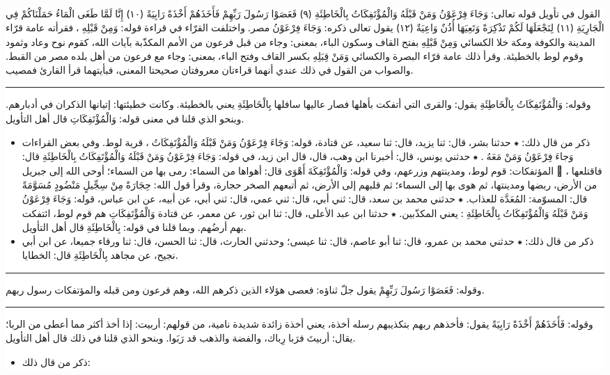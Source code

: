 القول في تأويل قوله تعالى: وَجَاءَ فِرْعَوْنُ وَمَنْ قَبْلَهُ وَالْمُؤْتَفِكَاتُ بِالْخَاطِئَةِ (٩) فَعَصَوْا رَسُولَ رَبِّهِمْ فَأَخَذَهُمْ أَخْذَةً رَابِيَةً (١٠) إِنَّا لَمَّا طَغَى الْمَاءُ حَمَلْنَاكُمْ فِي الْجَارِيَةِ (١١) لِنَجْعَلَهَا لَكُمْ تَذْكِرَةً وَتَعِيَهَا أُذُنٌ وَاعِيَةٌ (١٢) 
يقول تعالى ذكره:
وَجَاءَ فِرْعَوْنُ
مصر. واختلفت القرّاء في قراءة قوله:
وَمِنْ قَبْلِهِ
، فقرأته عامة قرّاء المدينة والكوفة ومكة خلا الكسائي
وَمِنْ قَبْلِهِ
بفتح القاف وسكون الباء، بمعنى: وجاء من قبل فرعون من الأمم المكذّبة بآيات الله، كقوم نوح وعاد وثمود وقوم لوط بالخطيئة. وقرأ ذلك عامة قرّاء البصرة والكسائي
وَمَنْ قِبَلِهِ
بكسر القاف وفتح الباء، بمعنى: وجاء مع فرعون من أهل بلده مصر من القبط.
والصواب من القول في ذلك عندي أنهما قراءتان معروفتان صحيحتا المعنى، فبأيتهما قرأ القارئ فمصيب.
* * *
وقوله:
وَالْمُؤْتَفِكَاتُ بِالْخَاطِئَةِ
يقول: والقرى التي أتفكت بأهلها فصار عاليها سافلها
بِالْخَاطِئَةِ
يعني بالخطيئة. وكانت خطيئتها: إتيانها الذكران في أدبارهم.
وبنحو الذي قلنا في معنى قوله:
وَالْمُؤْتَفِكَاتِ
قال أهل التأويل.
* ذكر من قال ذلك:
⁕ حدثنا بشر، قال: ثنا يزيد، قال: ثنا سعيد، عن قتادة، قوله:
وَجَاءَ فِرْعَوْنُ وَمَنْ قَبْلَهُ وَالْمُؤْتَفِكَاتُ
، قرية لوط. وفي بعض القراءات
وَجاءَ فِرْعَوْنُ وَمَنْ مَعَهُ
.
⁕ حدثني يونس، قال: أخبرنا ابن وهب، قال، قال ابن زيد، في قوله:
وَجَاءَ فِرْعَوْنُ وَمَنْ قَبْلَهُ وَالْمُؤْتَفِكَاتُ بِالْخَاطِئَةِ
قال: المؤتفكات: قوم لوط، ومدينتهم وزرعهم، وفي قوله:
وَالْمُؤْتَفِكَةَ أَهْوَى
قال: أهواها من السماء: رمى بها من السماء؛ أوحى الله إلى جبريل

، فاقتلعها من الأرض، ربضها ومدينتها، ثم هوى بها إلى السماء؛ ثم قلبهم إلى الأرض، ثم أتبعهم الصخر حجارة، وقرأ قول الله:
حِجَارَةً مِنْ سِجِّيلٍ مَنْضُودٍ مُسَوَّمَةً
قال: المسوّمة: المُعَدَّة للعذاب.
⁕ حدثني محمد بن سعد، قال: ثني أبي، قال: ثني عمي، قال: ثني أبي، عن أبيه، عن ابن عباس، قوله:
وَجَاءَ فِرْعَوْنُ وَمَنْ قَبْلَهُ وَالْمُؤْتَفِكَاتُ بِالْخَاطِئَةِ
: يعني المكذّبين.
⁕ حدثنا ابن عبد الأعلى، قال: ثنا ابن ثور، عن معمر، عن قتادة
وَالْمُؤْتَفِكَاتِ
هم قوم لوط، ائتفكت بهم أرضُهم.
وبما قلنا في قوله:
بِالْخَاطِئَةِ
قال أهل التأويل.
* ذكر من قال ذلك:
⁕ حدثني محمد بن عمرو، قال: ثنا أبو عاصم، قال: ثنا عيسى؛ وحدثني الحارث، قال: ثنا الحسن، قال: ثنا ورقاء جميعا، عن ابن أبي نجيح، عن مجاهد
بِالْخَاطِئَةِ
قال: الخطايا.
* * *
وقوله:
فَعَصَوْا رَسُولَ رَبِّهِمْ
يقول جلّ ثناؤه: فعصى هؤلاء الذين ذكرهم الله، وهم فرعون ومن قبله والمؤتفكات رسول ربهم.
* * *
وقوله:
فَأَخَذَهُمْ أَخْذَةً رَابِيَةً
يقول: فأخذهم ربهم بتكذيبهم رسله أخذة، يعني أخذة زائدة شديدة نامية، من قولهم: أربيت: إذا أخذ أكثر مما أعطى من الربا؛ يقال: أربيتَ فرَبا رِباك، والفضة والذهب قد رَبَوا.
وبنحو الذي قلنا في ذلك قال أهل التأويل.
* ذكر من قال ذلك:
